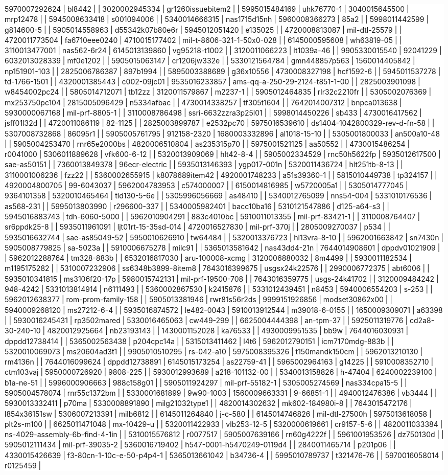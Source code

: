 5970007292624 | bl8442 |  | 3020002945334 | gr1260issuebitem2 |  | 5995015484169 | uhk76770-1 | 
3040015645500 | mrp12478 |  | 5945008633418 | s001094006 |  | 5340014666315 | nas1715d15nh | 
5960008366273 | 85a2 |  | 5998011442599 | g814600-5 |  | 5905014558963 | d55342k07b80e6r | 
5945012051420 | e135025 |  | 4720008813087 | mil-dtl-25579 |  | 4720011773504 | fa6710eee0240 | 
4710015177402 | mil-t-8606-321-1-50x0-028 |  | 6145000595608 | wh63819-05 |  | 3110013477001 | nas562-6r24 | 
6145013139860 | vg95218-t1002 |  | 3120011066223 | lt1039a-46 |  | 9905330015540 | 92041229 | 
6032013028339 | mf0e1202 |  | 5905015063147 | cr1206jw332e |  | 5330121564784 | gmn448857p563 | 
1560014405842 | np151901-103 |  | 2825006786387 | 897b1994 |  | 5895003388689 | g36x10556 | 
4730008327198 | hcf1592-6 |  | 5945011537278 | td-1766-1501 |  | 4320001385443 | c002-09jc01 | 
9535016233857 | ams-qq-a-250-29-2124-t851-1-00 |  | 2825003901098 | w8454002pc24 |  | 5805014712071 | tb12zz | 
3120011579867 | m2237-1 |  | 5905012464835 | rlr32c2210fr |  | 5305002076369 | mx253750pc104 | 
2815005096429 | n5334afbac |  | 4730014338257 | tf305t1604 |  | 7642014007312 | bnpca013638 | 
5930000067168 | mil-prf-8805-1 |  | 3110008786498 | ssri-6632zzra3p25l01 |  | 5998014450226 | sb433 | 
4730016417562 | jsff01l32d |  | 4720011086119 | 82-1125 |  | 2825003899787 | e2532pc70 | 
5975016539610 | ds1404-1042800329-rev-d-fn-58 |  | 5307008732868 | 86095r1 |  | 5905005761795 | 912158-2320 | 
1680003332896 | al1018-15-10 |  | 5305001800033 | an500a10-48 |  | 5905004253470 | rnr65e2000bs | 
4820006510804 | as235315p70 |  | 5975001521125 | aa50552 |  | 4730015486254 | r0041000 | 
5306011889628 | vfk600-6-12 |  | 5320013909069 | hlt42-8-4 |  | 5905002334529 | rnc50h5622fp | 
5935012617500 | sae-as50151 |  | 7360013849378 | 96ecr-electric |  | 5935013146393 | ygp017-001n | 
5320011436724 | hlt251tb-8-13 |  | 3110001006236 | fzz22 |  | 5360002655915 | k8078689item42 | 
4920001748233 | a51s39360-1 |  | 5815010449738 | tp324157 |  | 4920004800705 | 99-6043037 | 
5962004783953 | c574000007 |  | 6150014816985 | w5720005a1 |  | 5305014777045 | 9364101358 | 
5320010465464 | tld130-5-6e |  | 5305996056669 | as48410 |  | 5340012765099 | nns54-004 | 
5331010176536 | as568-231 |  | 5995013803990 | r296600-337 |  | 5340005982401 | bacc10ba16 | 
5310121547886 | d125-a64-s3 |  | 5945016883743 | tdh-6060-5000 |  | 5962010904291 | 883c4010bc | 
5910011013355 | mil-prf-83421-1 |  | 3110008764407 | sr6ppdk25-8 |  | 5935011961091 | ljt01rt-15-35sd-014 | 
4720016527830 | mil-prf-370j |  | 2805009270037 | p534 |  | 5935016632744 | sae-as85049-52 | 
5950010626910 | tw64484 |  | 5320013376723 | hl13vra-8-10 |  | 5962001663842 | sn7430n | 
5905008779825 | sa-5023a |  | 5910006675278 | milc91 |  | 5365013581642 | nas43dd4-21n | 
7644014908601 | dppdv01021909 |  | 5962012288764 | tm328-883b |  | 6532016817030 | aru-100008-xcmg | 
3120006880032 | 8m4499 |  | 5930011182534 | m1195175282 |  | 5310007232906 | ss6348b3899-8item8 | 
7643016399675 | usgsx24k22576 |  | 2990006772375 | abt6006 |  | 5935010341815 | ms3106f20-17p | 
5980015742131 | mil-prf-19500-708 |  | 7643016359775 | usgs-24k41702 |  | 3120009484242 | 948-4242 | 
5331013814914 | n6111493 |  | 5360002867530 | k2415876 |  | 5331012439451 | n8453 | 
5940006554203 | s-253 |  | 5962012638377 | rom-prom-family-158 |  | 5905013381946 | rwr81s56r2ds | 
9999151926856 | modset30862x00 |  | 5940009268120 | ms27212-6-4 |  | 5935016874572 | le482-0043 | 
5910013912544 | m39018-6-0155 |  | 1650009309071 | a63398 |  | 5930016245431 | rp3502mared | 
5330016465063 | cw449-299 |  | 6625004444398 | an-tpm-37 |  | 5925011319776 | cd2a8-30-240-10 | 
4820012925664 | nb23193143 |  | 1430001152028 | ka76533 |  | 4930009951535 | bb9w | 
7644016030931 | dppdd12738414 |  | 5365002563438 | p204cpc14a |  | 5315013411462 | l4t6 | 
5962012790151 | icm7170mdg-883b |  | 5320010069073 | ms20604ad3t1 |  | 9905010510295 | rs-042-a10 | 
5975008395326 | t150mandk150cm |  | 5962013210130 | rm4136n |  | 7644016099624 | dppdd12738891 | 
6145015173254 | as22759-41 |  | 5965002964163 | g14225 |  | 5910008352710 | ctm103vaj | 
5950000726920 | 9808-225 |  | 5930012993689 | a218-101132-00 |  | 5340013158826 | h-47404 | 
6240002239100 | b1a-ne-51 |  | 5996000906663 | 988c158g01 |  | 5905011924297 | mil-prf-55182-1 | 
5305005274569 | nas334cpa15-5 |  | 5905004578074 | rnr55c1372bm |  | 5330001681899 | 9w90-1003 | 
1560009663331 | 9-66851-1 |  | 4940012476386 | vb3444 |  | 5930013332411 | p70ma | 
5330008891890 | milg21032type1 |  | 4820014302632 | mk602-184980i-8 |  | 7643015472176 | l854x36151sw | 
5306007213391 | milb6812 |  | 6145011264840 | j-c-580 |  | 6145014746826 | mil-dtl-27500h | 
5975013618058 | plt2s-m100 |  | 6625011471048 | mx-10429-u |  | 5320011422933 | vlb253-12-5 | 
5320000619661 | cr9157-5-6 |  | 4820011033384 | ns-4029-assembly-6b-find-4-1in |  | 5310015576812 | r0077517 | 
5905007639166 | rn60g4222f |  | 5961001953526 | dz750130d |  | 5905012111434 | mil-prf-39035-2 | 
5360016719402 | h547-0001-h5470249-0119d4 |  | 2840011465714 | p201p06 |  | 4330015426639 | f3-80cn-1-10c-e-50-p4p4-1 | 
5365013661042 | b34736-4 |  | 5995010789737 | t321476-76 |  | 5970016058014 | r0125459 | 